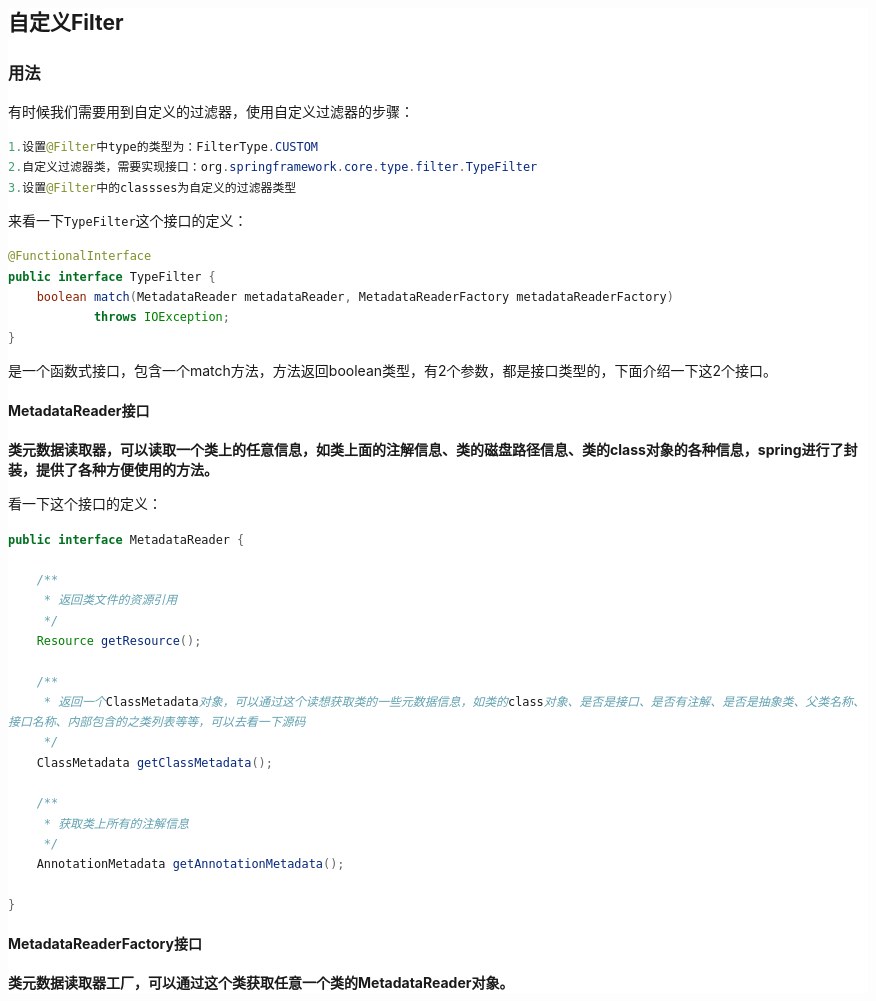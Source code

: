 ## 自定义Filter

### 用法

有时候我们需要用到自定义的过滤器，使用自定义过滤器的步骤：

```java
1.设置@Filter中type的类型为：FilterType.CUSTOM
2.自定义过滤器类，需要实现接口：org.springframework.core.type.filter.TypeFilter
3.设置@Filter中的classses为自定义的过滤器类型
```

来看一下`TypeFilter`这个接口的定义：

```java
@FunctionalInterface
public interface TypeFilter {
    boolean match(MetadataReader metadataReader, MetadataReaderFactory metadataReaderFactory)
            throws IOException;
}
```

是一个函数式接口，包含一个match方法，方法返回boolean类型，有2个参数，都是接口类型的，下面介绍一下这2个接口。

#### MetadataReader接口

**类元数据读取器，可以读取一个类上的任意信息，如类上面的注解信息、类的磁盘路径信息、类的class对象的各种信息，spring进行了封装，提供了各种方便使用的方法。**

看一下这个接口的定义：

```java
public interface MetadataReader {

    /**
     * 返回类文件的资源引用
     */
    Resource getResource();

    /**
     * 返回一个ClassMetadata对象，可以通过这个读想获取类的一些元数据信息，如类的class对象、是否是接口、是否有注解、是否是抽象类、父类名称、接口名称、内部包含的之类列表等等，可以去看一下源码
     */
    ClassMetadata getClassMetadata();

    /**
     * 获取类上所有的注解信息
     */
    AnnotationMetadata getAnnotationMetadata();

}
```

#### MetadataReaderFactory接口

**类元数据读取器工厂，可以通过这个类获取任意一个类的MetadataReader对象。**
